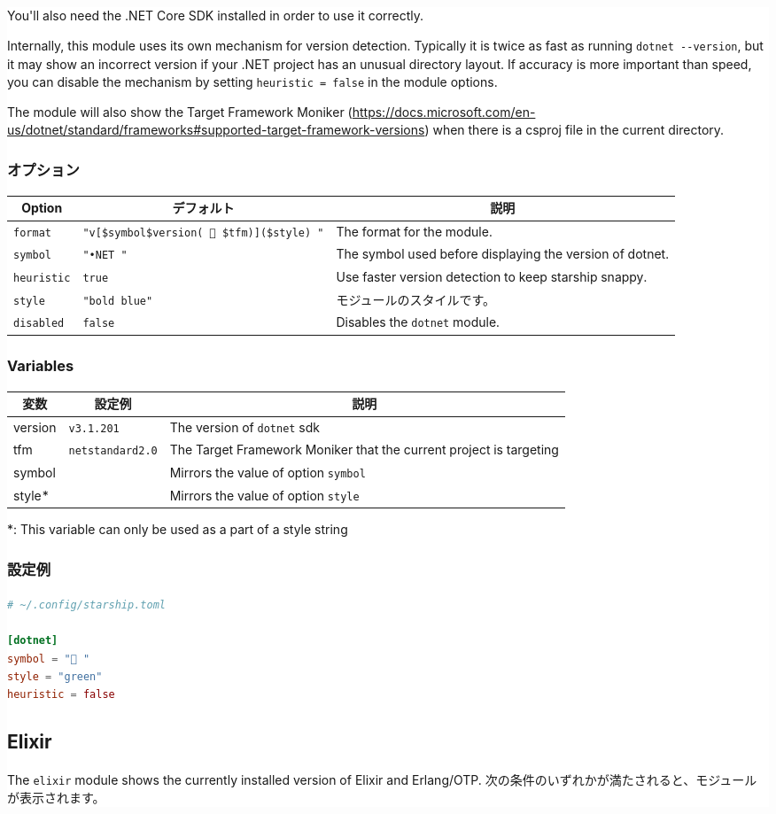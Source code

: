 You'll also need the .NET Core SDK installed in order to use it correctly.

Internally, this module uses its own mechanism for version detection. Typically it is twice as fast as running `dotnet --version`, but it may show an incorrect version if your .NET project has an unusual directory layout. If accuracy is more important than speed, you can disable the mechanism by setting `heuristic = false` in the module options.

The module will also show the Target Framework Moniker (<https://docs.microsoft.com/en-us/dotnet/standard/frameworks#supported-target-framework-versions>) when there is a csproj file in the current directory.

### オプション

| Option      | デフォルト                                    | 説明                                                       |
| ----------- | ---------------------------------------- | -------------------------------------------------------- |
| `format`    | `"v[$symbol$version( 🎯 $tfm)]($style) "` | The format for the module.                               |
| `symbol`    | `"•NET "`                                | The symbol used before displaying the version of dotnet. |
| `heuristic` | `true`                                   | Use faster version detection to keep starship snappy.    |
| `style`     | `"bold blue"`                            | モジュールのスタイルです。                                            |
| `disabled`  | `false`                                  | Disables the `dotnet` module.                            |

### Variables

| 変数        | 設定例              | 説明                                                                 |
| --------- | ---------------- | ------------------------------------------------------------------ |
| version   | `v3.1.201`       | The version of `dotnet` sdk                                        |
| tfm       | `netstandard2.0` | The Target Framework Moniker that the current project is targeting |
| symbol    |                  | Mirrors the value of option `symbol`                               |
| style\* |                  | Mirrors the value of option `style`                                |

\*: This variable can only be used as a part of a style string

### 設定例

```toml
# ~/.config/starship.toml

[dotnet]
symbol = "🥅 "
style = "green"
heuristic = false
```

## Elixir

The `elixir` module shows the currently installed version of Elixir and Erlang/OTP. 次の条件のいずれかが満たされると、モジュールが表示されます。
